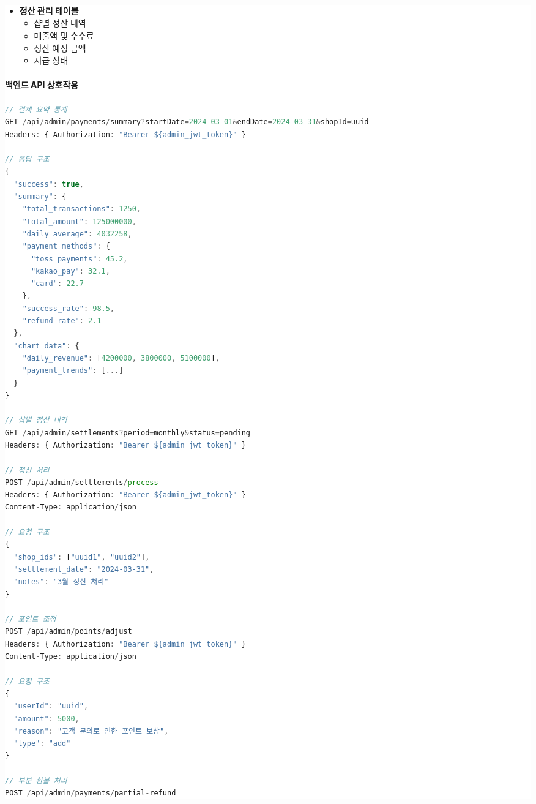- **정산 관리 테이블**
  - 샵별 정산 내역
  - 매출액 및 수수료
  - 정산 예정 금액
  - 지급 상태

#### **백엔드 API 상호작용**
```typescript
// 결제 요약 통계
GET /api/admin/payments/summary?startDate=2024-03-01&endDate=2024-03-31&shopId=uuid
Headers: { Authorization: "Bearer ${admin_jwt_token}" }

// 응답 구조
{
  "success": true,
  "summary": {
    "total_transactions": 1250,
    "total_amount": 125000000,
    "daily_average": 4032258,
    "payment_methods": {
      "toss_payments": 45.2,
      "kakao_pay": 32.1,
      "card": 22.7
    },
    "success_rate": 98.5,
    "refund_rate": 2.1
  },
  "chart_data": {
    "daily_revenue": [4200000, 3800000, 5100000],
    "payment_trends": [...]
  }
}

// 샵별 정산 내역
GET /api/admin/settlements?period=monthly&status=pending
Headers: { Authorization: "Bearer ${admin_jwt_token}" }

// 정산 처리
POST /api/admin/settlements/process
Headers: { Authorization: "Bearer ${admin_jwt_token}" }
Content-Type: application/json

// 요청 구조
{
  "shop_ids": ["uuid1", "uuid2"],
  "settlement_date": "2024-03-31",
  "notes": "3월 정산 처리"
}

// 포인트 조정
POST /api/admin/points/adjust
Headers: { Authorization: "Bearer ${admin_jwt_token}" }
Content-Type: application/json

// 요청 구조
{
  "userId": "uuid",
  "amount": 5000,
  "reason": "고객 문의로 인한 포인트 보상",
  "type": "add"
}

// 부분 환불 처리
POST /api/admin/payments/partial-refund
```